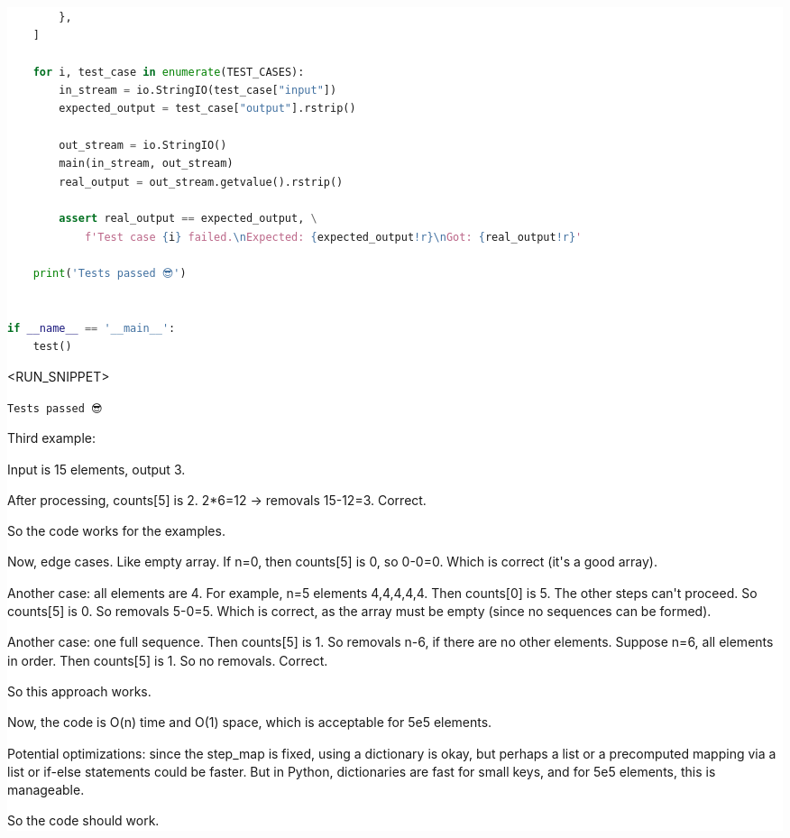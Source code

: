 ```python
        }, 
    ]

    for i, test_case in enumerate(TEST_CASES):
        in_stream = io.StringIO(test_case["input"])
        expected_output = test_case["output"].rstrip()

        out_stream = io.StringIO()
        main(in_stream, out_stream)
        real_output = out_stream.getvalue().rstrip()

        assert real_output == expected_output, \
            f'Test case {i} failed.\nExpected: {expected_output!r}\nGot: {real_output!r}'

    print('Tests passed 😎')


if __name__ == '__main__':
    test()


```

<RUN_SNIPPET>
```output
Tests passed 😎

```

Third example:

Input is 15 elements, output 3.

After processing, counts[5] is 2. 2*6=12 → removals 15-12=3. Correct.

So the code works for the examples.

Now, edge cases. Like empty array. If n=0, then counts[5] is 0, so 0-0=0. Which is correct (it's a good array).

Another case: all elements are 4. For example, n=5 elements 4,4,4,4,4. Then counts[0] is 5. The other steps can't proceed. So counts[5] is 0. So removals 5-0=5. Which is correct, as the array must be empty (since no sequences can be formed).

Another case: one full sequence. Then counts[5] is 1. So removals n-6, if there are no other elements. Suppose n=6, all elements in order. Then counts[5] is 1. So no removals. Correct.

So this approach works.

Now, the code is O(n) time and O(1) space, which is acceptable for 5e5 elements.

Potential optimizations: since the step_map is fixed, using a dictionary is okay, but perhaps a list or a precomputed mapping via a list or if-else statements could be faster. But in Python, dictionaries are fast for small keys, and for 5e5 elements, this is manageable.

So the code should work.
